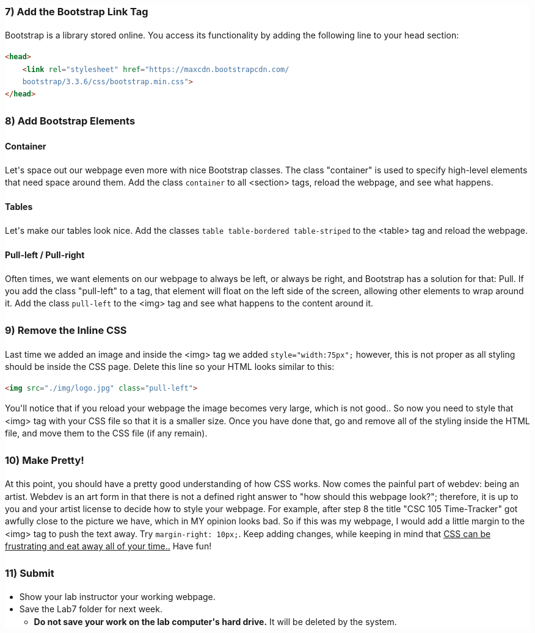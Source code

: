 
### 7) Add the Bootstrap Link Tag
Bootstrap is a library stored online. You access its functionality by adding the following line to your head section:

```html
<head>
	<link rel="stylesheet" href="https://maxcdn.bootstrapcdn.com/
	bootstrap/3.3.6/css/bootstrap.min.css">
</head>
```

### 8) Add Bootstrap Elements
#### Container
Let's space out our webpage even more with nice Bootstrap classes. The class "container" is used to specify high-level elements that need space around them. Add the class ```container``` to all \<section> tags, reload the webpage, and see what happens.

#### Tables
Let's make our tables look nice. Add the classes  ``` table table-bordered table-striped ``` to the \<table> tag and reload the webpage.

#### Pull-left / Pull-right
Often times, we want elements on our webpage to always be left, or always be right, and Bootstrap has a solution for that: Pull. If you add the class "pull-left" to a tag, that element will float on the left side of the screen, allowing other elements to wrap around it. Add the class ``` pull-left ``` to the \<img> tag and see what happens to the content around it.

### 9) Remove the Inline CSS
Last time we added an image and inside the \<img> tag we added ``` style="width:75px"; ``` however, this is not proper as all styling should be inside the CSS page. Delete this line so your HTML looks similar to this:

```html
<img src="./img/logo.jpg" class="pull-left">
```
You'll notice that if you reload your webpage the image becomes very large, which is not good.. So now you need to style that \<img> tag with your CSS file so that it is a smaller size. Once you have done that, go and remove all of the styling inside the HTML file, and move them to the CSS file (if any remain).

### 10) Make Pretty!
At this point, you should have a pretty good understanding of how CSS works. Now comes the painful part of webdev: being an artist. Webdev is an art form in that there is not a defined right answer to "how should this webpage look?"; therefore, it is up to you and your artist license to decide how to style your webpage. For example, after step 8 the title "CSC 105 Time-Tracker" got awfully close to the picture we have, which in MY opinion looks bad. So if this was my webpage, I would add a little margin to the \<img> tag to push the text away. Try ``` margin-right: 10px; ```. Keep adding changes, while keeping in mind that [CSS can be frustrating and eat away all of your time..](http://imgur.com/gallery/Q3cUg29) Have fun!


### 11) Submit

* Show your lab instructor your working webpage. 
* Save the Lab7 folder for next week. 
    * **Do not save your work on the lab computer's hard drive.** It will be deleted by the system. 
